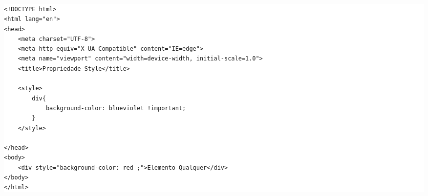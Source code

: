 ~~~ 
<!DOCTYPE html>
<html lang="en">
<head>
    <meta charset="UTF-8">
    <meta http-equiv="X-UA-Compatible" content="IE=edge">
    <meta name="viewport" content="width=device-width, initial-scale=1.0">
    <title>Propriedade Style</title>

    <style>
        div{
            background-color: blueviolet !important;
        }
    </style>

</head>
<body>
    <div style="background-color: red ;">Elemento Qualquer</div>
</body>
</html>
~~~ 
